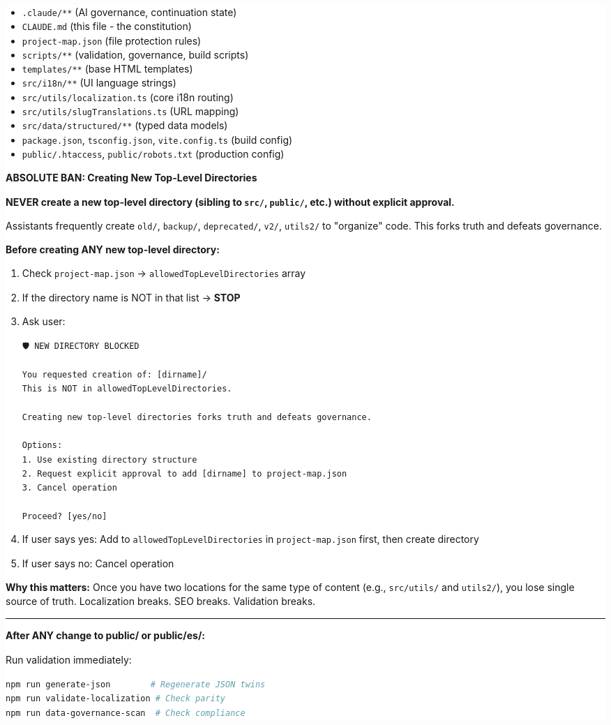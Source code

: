 - `.claude/**` (AI governance, continuation state)
- `CLAUDE.md` (this file - the constitution)
- `project-map.json` (file protection rules)
- `scripts/**` (validation, governance, build scripts)
- `templates/**` (base HTML templates)
- `src/i18n/**` (UI language strings)
- `src/utils/localization.ts` (core i18n routing)
- `src/utils/slugTranslations.ts` (URL mapping)
- `src/data/structured/**` (typed data models)
- `package.json`, `tsconfig.json`, `vite.config.ts` (build config)
- `public/.htaccess`, `public/robots.txt` (production config)

**ABSOLUTE BAN: Creating New Top-Level Directories**

**NEVER create a new top-level directory (sibling to `src/`, `public/`, etc.) without explicit approval.**

Assistants frequently create `old/`, `backup/`, `deprecated/`, `v2/`, `utils2/` to "organize" code. This forks truth and defeats governance.

**Before creating ANY new top-level directory:**

1. Check `project-map.json` → `allowedTopLevelDirectories` array
2. If the directory name is NOT in that list → **STOP**
3. Ask user:
   ```
   🛡️ NEW DIRECTORY BLOCKED

   You requested creation of: [dirname]/
   This is NOT in allowedTopLevelDirectories.

   Creating new top-level directories forks truth and defeats governance.

   Options:
   1. Use existing directory structure
   2. Request explicit approval to add [dirname] to project-map.json
   3. Cancel operation

   Proceed? [yes/no]
   ```

4. If user says yes: Add to `allowedTopLevelDirectories` in `project-map.json` first, then create directory
5. If user says no: Cancel operation

**Why this matters:** Once you have two locations for the same type of content (e.g., `src/utils/` and `utils2/`), you lose single source of truth. Localization breaks. SEO breaks. Validation breaks.

---

**After ANY change to public/ or public/es/:**

Run validation immediately:
```bash
npm run generate-json        # Regenerate JSON twins
npm run validate-localization # Check parity
npm run data-governance-scan  # Check compliance
```
